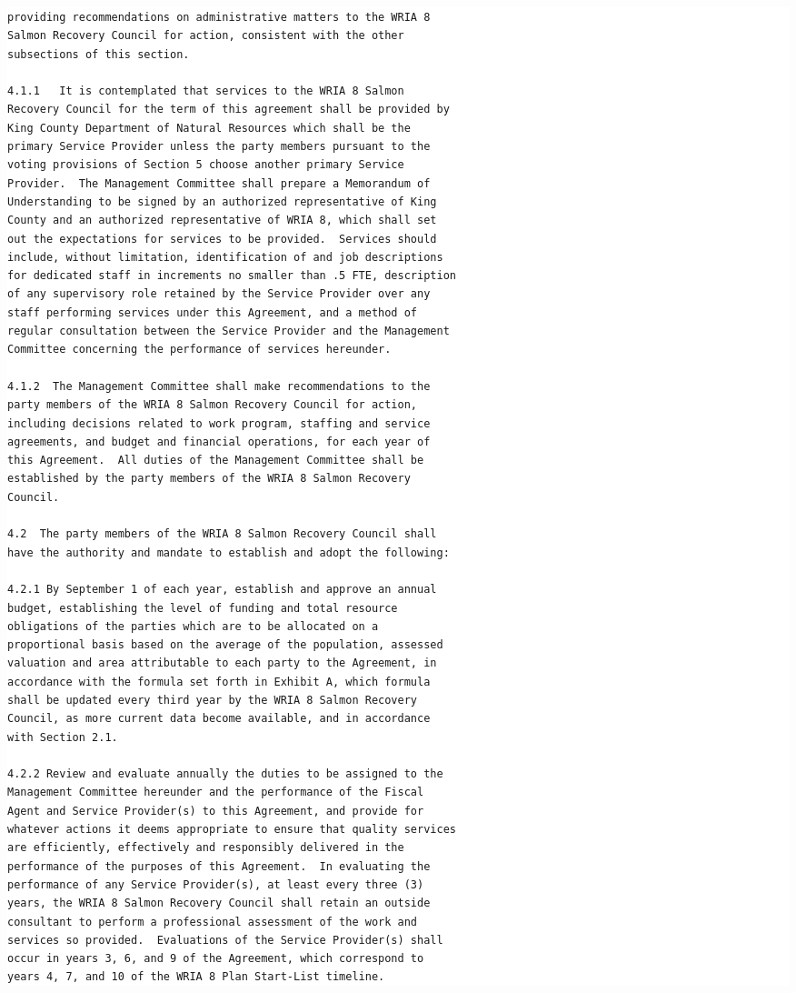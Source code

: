     providing recommendations on administrative matters to the WRIA 8  
    Salmon Recovery Council for action, consistent with the other  
    subsections of this section.  
  
    4.1.1   It is contemplated that services to the WRIA 8 Salmon  
    Recovery Council for the term of this agreement shall be provided by  
    King County Department of Natural Resources which shall be the  
    primary Service Provider unless the party members pursuant to the  
    voting provisions of Section 5 choose another primary Service  
    Provider.  The Management Committee shall prepare a Memorandum of  
    Understanding to be signed by an authorized representative of King  
    County and an authorized representative of WRIA 8, which shall set  
    out the expectations for services to be provided.  Services should  
    include, without limitation, identification of and job descriptions  
    for dedicated staff in increments no smaller than .5 FTE, description  
    of any supervisory role retained by the Service Provider over any  
    staff performing services under this Agreement, and a method of  
    regular consultation between the Service Provider and the Management  
    Committee concerning the performance of services hereunder.  
  
    4.1.2  The Management Committee shall make recommendations to the  
    party members of the WRIA 8 Salmon Recovery Council for action,  
    including decisions related to work program, staffing and service  
    agreements, and budget and financial operations, for each year of  
    this Agreement.  All duties of the Management Committee shall be  
    established by the party members of the WRIA 8 Salmon Recovery  
    Council.  
  
    4.2  The party members of the WRIA 8 Salmon Recovery Council shall  
    have the authority and mandate to establish and adopt the following:  
  
    4.2.1 By September 1 of each year, establish and approve an annual  
    budget, establishing the level of funding and total resource  
    obligations of the parties which are to be allocated on a  
    proportional basis based on the average of the population, assessed  
    valuation and area attributable to each party to the Agreement, in  
    accordance with the formula set forth in Exhibit A, which formula  
    shall be updated every third year by the WRIA 8 Salmon Recovery  
    Council, as more current data become available, and in accordance  
    with Section 2.1.  
  
    4.2.2 Review and evaluate annually the duties to be assigned to the  
    Management Committee hereunder and the performance of the Fiscal  
    Agent and Service Provider(s) to this Agreement, and provide for  
    whatever actions it deems appropriate to ensure that quality services  
    are efficiently, effectively and responsibly delivered in the  
    performance of the purposes of this Agreement.  In evaluating the  
    performance of any Service Provider(s), at least every three (3)  
    years, the WRIA 8 Salmon Recovery Council shall retain an outside  
    consultant to perform a professional assessment of the work and  
    services so provided.  Evaluations of the Service Provider(s) shall  
    occur in years 3, 6, and 9 of the Agreement, which correspond to  
    years 4, 7, and 10 of the WRIA 8 Plan Start-List timeline.  
  
